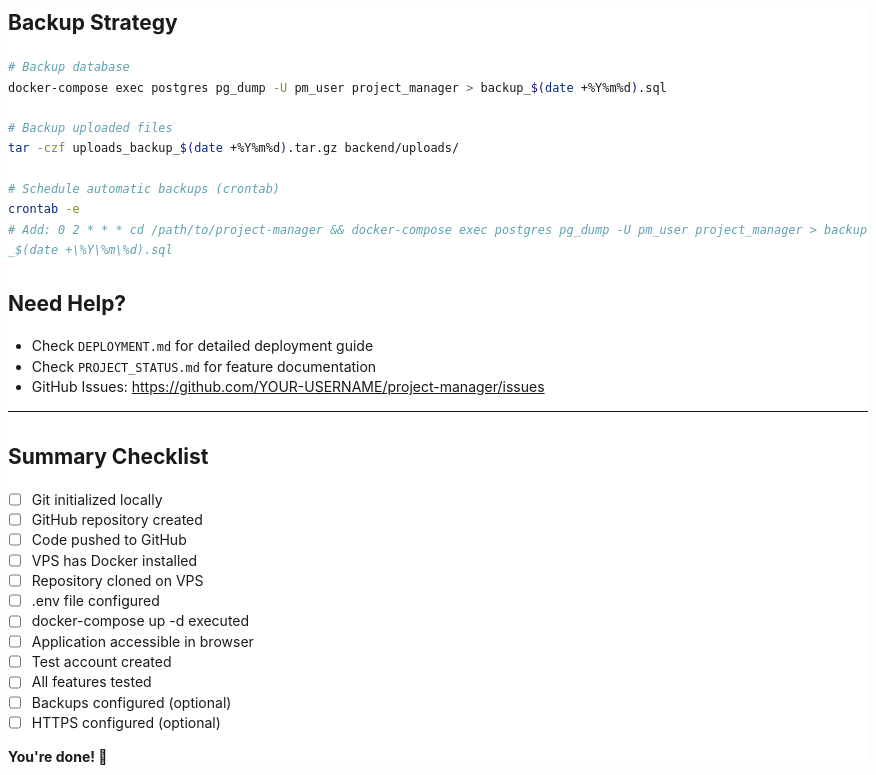 ## Backup Strategy

```bash
# Backup database
docker-compose exec postgres pg_dump -U pm_user project_manager > backup_$(date +%Y%m%d).sql

# Backup uploaded files
tar -czf uploads_backup_$(date +%Y%m%d).tar.gz backend/uploads/

# Schedule automatic backups (crontab)
crontab -e
# Add: 0 2 * * * cd /path/to/project-manager && docker-compose exec postgres pg_dump -U pm_user project_manager > backup_$(date +\%Y\%m\%d).sql
```

## Need Help?

- Check `DEPLOYMENT.md` for detailed deployment guide
- Check `PROJECT_STATUS.md` for feature documentation
- GitHub Issues: https://github.com/YOUR-USERNAME/project-manager/issues

---

## Summary Checklist

- [ ] Git initialized locally
- [ ] GitHub repository created
- [ ] Code pushed to GitHub
- [ ] VPS has Docker installed
- [ ] Repository cloned on VPS
- [ ] .env file configured
- [ ] docker-compose up -d executed
- [ ] Application accessible in browser
- [ ] Test account created
- [ ] All features tested
- [ ] Backups configured (optional)
- [ ] HTTPS configured (optional)

**You're done! 🎉**

